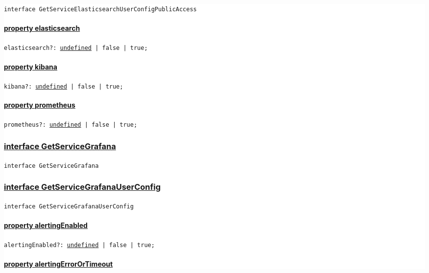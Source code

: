 <pre class="highlight"><code><span class='kr'>interface</span> <span class='nx'>GetServiceElasticsearchUserConfigPublicAccess</span></code></pre>
<h4 class="pdoc-member-header" id="GetServiceElasticsearchUserConfigPublicAccess-elasticsearch">
<a class="pdoc-child-name" href="https://github.com/pulumi/pulumi-aiven/blob/f171d3be5ef41755d0618c24405079c4a1d88926/sdk/nodejs/types/output.ts#L83">property <b>elasticsearch</b></a>
</h4>

<pre class="highlight"><code><span class='kd'></span>elasticsearch?: <span class='kd'><a href='https://developer.mozilla.org/en-US/docs/Web/JavaScript/Reference/Global_Objects/undefined'>undefined</a></span> | <span class='kd'>false</span> | <span class='kd'>true</span>;</code></pre>
<h4 class="pdoc-member-header" id="GetServiceElasticsearchUserConfigPublicAccess-kibana">
<a class="pdoc-child-name" href="https://github.com/pulumi/pulumi-aiven/blob/f171d3be5ef41755d0618c24405079c4a1d88926/sdk/nodejs/types/output.ts#L84">property <b>kibana</b></a>
</h4>

<pre class="highlight"><code><span class='kd'></span>kibana?: <span class='kd'><a href='https://developer.mozilla.org/en-US/docs/Web/JavaScript/Reference/Global_Objects/undefined'>undefined</a></span> | <span class='kd'>false</span> | <span class='kd'>true</span>;</code></pre>
<h4 class="pdoc-member-header" id="GetServiceElasticsearchUserConfigPublicAccess-prometheus">
<a class="pdoc-child-name" href="https://github.com/pulumi/pulumi-aiven/blob/f171d3be5ef41755d0618c24405079c4a1d88926/sdk/nodejs/types/output.ts#L85">property <b>prometheus</b></a>
</h4>

<pre class="highlight"><code><span class='kd'></span>prometheus?: <span class='kd'><a href='https://developer.mozilla.org/en-US/docs/Web/JavaScript/Reference/Global_Objects/undefined'>undefined</a></span> | <span class='kd'>false</span> | <span class='kd'>true</span>;</code></pre>
<h3 class="pdoc-module-header" id="GetServiceGrafana" data-link-title="GetServiceGrafana">
    <a href="https://github.com/pulumi/pulumi-aiven/blob/f171d3be5ef41755d0618c24405079c4a1d88926/sdk/nodejs/types/output.ts#L88">
        interface <strong>GetServiceGrafana</strong>
    </a>
</h3>

<pre class="highlight"><code><span class='kr'>interface</span> <span class='nx'>GetServiceGrafana</span></code></pre>
<h3 class="pdoc-module-header" id="GetServiceGrafanaUserConfig" data-link-title="GetServiceGrafanaUserConfig">
    <a href="https://github.com/pulumi/pulumi-aiven/blob/f171d3be5ef41755d0618c24405079c4a1d88926/sdk/nodejs/types/output.ts#L92">
        interface <strong>GetServiceGrafanaUserConfig</strong>
    </a>
</h3>

<pre class="highlight"><code><span class='kr'>interface</span> <span class='nx'>GetServiceGrafanaUserConfig</span></code></pre>
<h4 class="pdoc-member-header" id="GetServiceGrafanaUserConfig-alertingEnabled">
<a class="pdoc-child-name" href="https://github.com/pulumi/pulumi-aiven/blob/f171d3be5ef41755d0618c24405079c4a1d88926/sdk/nodejs/types/output.ts#L93">property <b>alertingEnabled</b></a>
</h4>

<pre class="highlight"><code><span class='kd'></span>alertingEnabled?: <span class='kd'><a href='https://developer.mozilla.org/en-US/docs/Web/JavaScript/Reference/Global_Objects/undefined'>undefined</a></span> | <span class='kd'>false</span> | <span class='kd'>true</span>;</code></pre>
<h4 class="pdoc-member-header" id="GetServiceGrafanaUserConfig-alertingErrorOrTimeout">
<a class="pdoc-child-name" href="https://github.com/pulumi/pulumi-aiven/blob/f171d3be5ef41755d0618c24405079c4a1d88926/sdk/nodejs/types/output.ts#L94">property <b>alertingErrorOrTimeout</b></a>
</h4>
